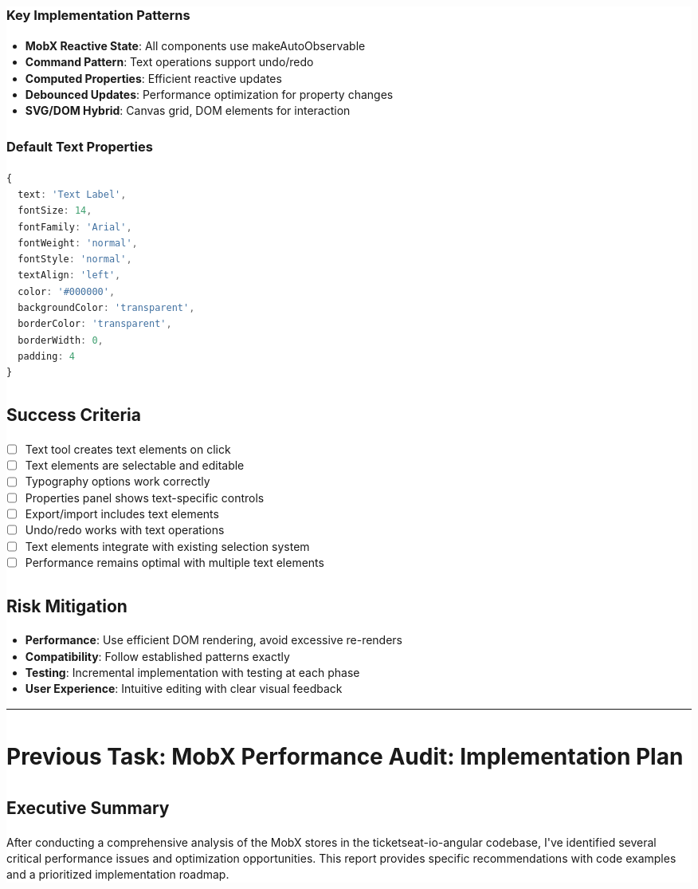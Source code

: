 ### Key Implementation Patterns
- **MobX Reactive State**: All components use makeAutoObservable
- **Command Pattern**: Text operations support undo/redo
- **Computed Properties**: Efficient reactive updates
- **Debounced Updates**: Performance optimization for property changes
- **SVG/DOM Hybrid**: Canvas grid, DOM elements for interaction

### Default Text Properties
```typescript
{
  text: 'Text Label',
  fontSize: 14,
  fontFamily: 'Arial',
  fontWeight: 'normal',
  fontStyle: 'normal',
  textAlign: 'left',
  color: '#000000',
  backgroundColor: 'transparent',
  borderColor: 'transparent',
  borderWidth: 0,
  padding: 4
}
```

## Success Criteria
- [ ] Text tool creates text elements on click
- [ ] Text elements are selectable and editable
- [ ] Typography options work correctly
- [ ] Properties panel shows text-specific controls
- [ ] Export/import includes text elements
- [ ] Undo/redo works with text operations
- [ ] Text elements integrate with existing selection system
- [ ] Performance remains optimal with multiple text elements

## Risk Mitigation
- **Performance**: Use efficient DOM rendering, avoid excessive re-renders
- **Compatibility**: Follow established patterns exactly
- **Testing**: Incremental implementation with testing at each phase
- **User Experience**: Intuitive editing with clear visual feedback

---

# Previous Task: MobX Performance Audit: Implementation Plan

## Executive Summary

After conducting a comprehensive analysis of the MobX stores in the ticketseat-io-angular codebase, I've identified several critical performance issues and optimization opportunities. This report provides specific recommendations with code examples and a prioritized implementation roadmap.
